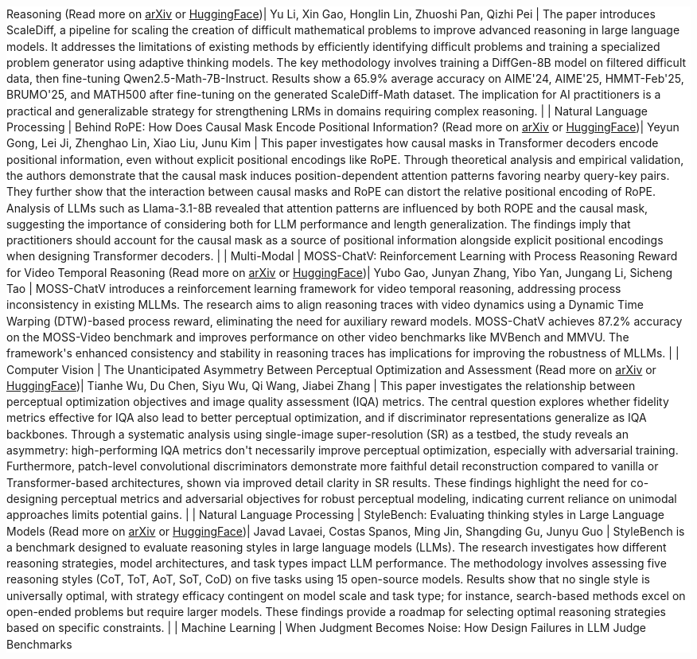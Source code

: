   Reasoning (Read more on [arXiv](https://arxiv.org/abs/2509.21070) or [HuggingFace](https://huggingface.co/papers/2509.21070))| Yu Li, Xin Gao, Honglin Lin, Zhuoshi Pan, Qizhi Pei | The paper introduces ScaleDiff, a pipeline for scaling the creation of difficult mathematical problems to improve advanced reasoning in large language models. It addresses the limitations of existing methods by efficiently identifying difficult problems and training a specialized problem generator using adaptive thinking models. The key methodology involves training a DiffGen-8B model on filtered difficult data, then fine-tuning Qwen2.5-Math-7B-Instruct. Results show a 65.9% average accuracy on AIME'24, AIME'25, HMMT-Feb'25, BRUMO'25, and MATH500 after fine-tuning on the generated ScaleDiff-Math dataset. The implication for AI practitioners is a practical and generalizable strategy for strengthening LRMs in domains requiring complex reasoning. |
| Natural Language Processing | Behind RoPE: How Does Causal Mask Encode Positional Information? (Read more on [arXiv](https://arxiv.org/abs/2509.21042) or [HuggingFace](https://huggingface.co/papers/2509.21042))| Yeyun Gong, Lei Ji, Zhenghao Lin, Xiao Liu, Junu Kim | This paper investigates how causal masks in Transformer decoders encode positional information, even without explicit positional encodings like RoPE. Through theoretical analysis and empirical validation, the authors demonstrate that the causal mask induces position-dependent attention patterns favoring nearby query-key pairs. They further show that the interaction between causal masks and RoPE can distort the relative positional encoding of RoPE. Analysis of LLMs such as Llama-3.1-8B revealed that attention patterns are influenced by both ROPE and the causal mask, suggesting the importance of considering both for LLM performance and length generalization. The findings imply that practitioners should account for the causal mask as a source of positional information alongside explicit positional encodings when designing Transformer decoders. |
| Multi-Modal | MOSS-ChatV: Reinforcement Learning with Process Reasoning Reward for
  Video Temporal Reasoning (Read more on [arXiv](https://arxiv.org/abs/2509.21113) or [HuggingFace](https://huggingface.co/papers/2509.21113))| Yubo Gao, Junyan Zhang, Yibo Yan, Jungang Li, Sicheng Tao | MOSS-ChatV introduces a reinforcement learning framework for video temporal reasoning, addressing process inconsistency in existing MLLMs. The research aims to align reasoning traces with video dynamics using a Dynamic Time Warping (DTW)-based process reward, eliminating the need for auxiliary reward models. MOSS-ChatV achieves 87.2% accuracy on the MOSS-Video benchmark and improves performance on other video benchmarks like MVBench and MMVU. The framework's enhanced consistency and stability in reasoning traces has implications for improving the robustness of MLLMs. |
| Computer Vision | The Unanticipated Asymmetry Between Perceptual Optimization and
  Assessment (Read more on [arXiv](https://arxiv.org/abs/2509.20878) or [HuggingFace](https://huggingface.co/papers/2509.20878))| Tianhe Wu, Du Chen, Siyu Wu, Qi Wang, Jiabei Zhang | This paper investigates the relationship between perceptual optimization objectives and image quality assessment (IQA) metrics. The central question explores whether fidelity metrics effective for IQA also lead to better perceptual optimization, and if discriminator representations generalize as IQA backbones. Through a systematic analysis using single-image super-resolution (SR) as a testbed, the study reveals an asymmetry: high-performing IQA metrics don't necessarily improve perceptual optimization, especially with adversarial training. Furthermore, patch-level convolutional discriminators demonstrate more faithful detail reconstruction compared to vanilla or Transformer-based architectures, shown via improved detail clarity in SR results. These findings highlight the need for co-designing perceptual metrics and adversarial objectives for robust perceptual modeling, indicating current reliance on unimodal approaches limits potential gains. |
| Natural Language Processing | StyleBench: Evaluating thinking styles in Large Language Models (Read more on [arXiv](https://arxiv.org/abs/2509.20868) or [HuggingFace](https://huggingface.co/papers/2509.20868))| Javad Lavaei, Costas Spanos, Ming Jin, Shangding Gu, Junyu Guo | StyleBench is a benchmark designed to evaluate reasoning styles in large language models (LLMs). The research investigates how different reasoning strategies, model architectures, and task types impact LLM performance. The methodology involves assessing five reasoning styles (CoT, ToT, AoT, SoT, CoD) on five tasks using 15 open-source models. Results show that no single style is universally optimal, with strategy efficacy contingent on model scale and task type; for instance, search-based methods excel on open-ended problems but require larger models. These findings provide a roadmap for selecting optimal reasoning strategies based on specific constraints. |
| Machine Learning | When Judgment Becomes Noise: How Design Failures in LLM Judge Benchmarks